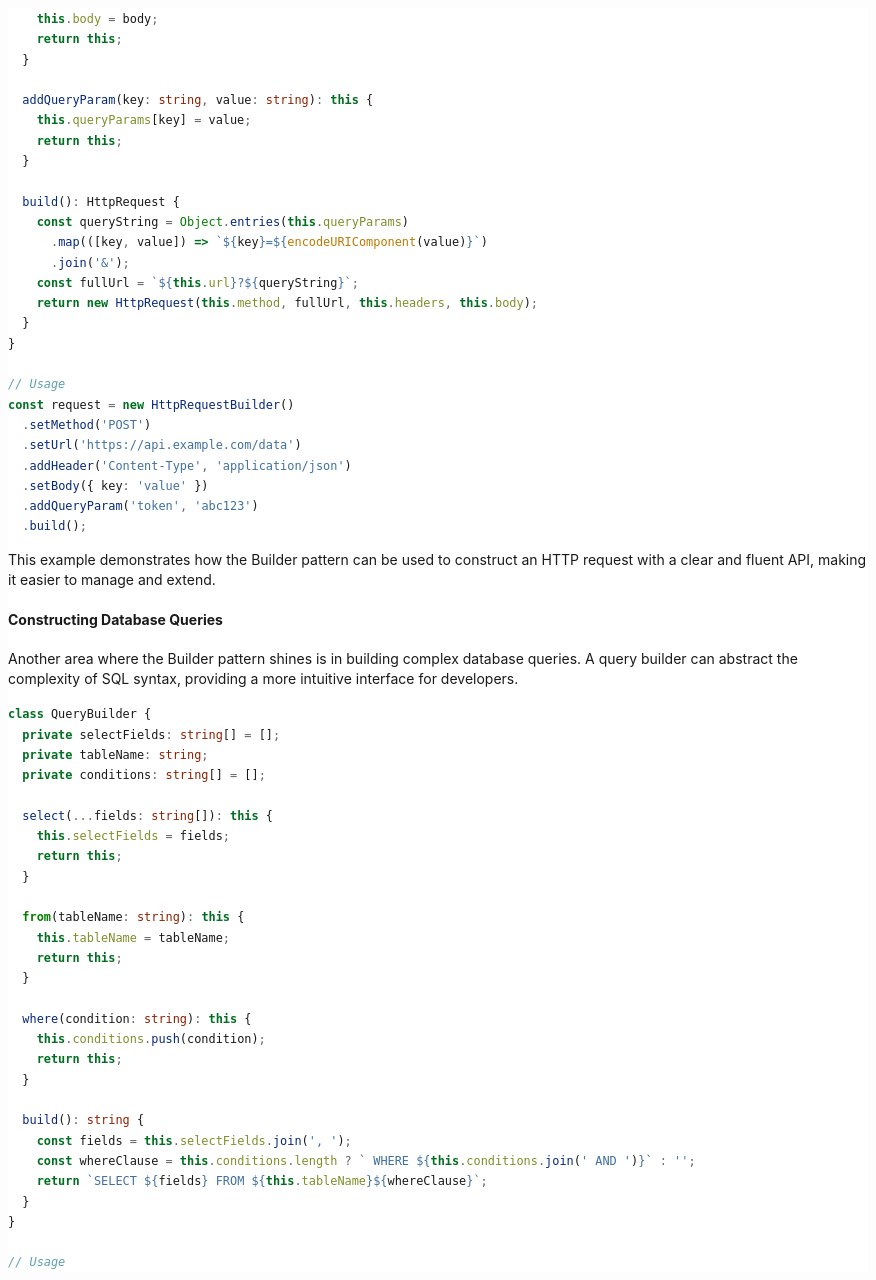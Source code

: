 ```typescript
    this.body = body;
    return this;
  }

  addQueryParam(key: string, value: string): this {
    this.queryParams[key] = value;
    return this;
  }

  build(): HttpRequest {
    const queryString = Object.entries(this.queryParams)
      .map(([key, value]) => `${key}=${encodeURIComponent(value)}`)
      .join('&');
    const fullUrl = `${this.url}?${queryString}`;
    return new HttpRequest(this.method, fullUrl, this.headers, this.body);
  }
}

// Usage
const request = new HttpRequestBuilder()
  .setMethod('POST')
  .setUrl('https://api.example.com/data')
  .addHeader('Content-Type', 'application/json')
  .setBody({ key: 'value' })
  .addQueryParam('token', 'abc123')
  .build();
```

This example demonstrates how the Builder pattern can be used to construct an HTTP request with a clear and fluent API, making it easier to manage and extend.

#### Constructing Database Queries

Another area where the Builder pattern shines is in building complex database queries. A query builder can abstract the complexity of SQL syntax, providing a more intuitive interface for developers.

```typescript
class QueryBuilder {
  private selectFields: string[] = [];
  private tableName: string;
  private conditions: string[] = [];

  select(...fields: string[]): this {
    this.selectFields = fields;
    return this;
  }

  from(tableName: string): this {
    this.tableName = tableName;
    return this;
  }

  where(condition: string): this {
    this.conditions.push(condition);
    return this;
  }

  build(): string {
    const fields = this.selectFields.join(', ');
    const whereClause = this.conditions.length ? ` WHERE ${this.conditions.join(' AND ')}` : '';
    return `SELECT ${fields} FROM ${this.tableName}${whereClause}`;
  }
}

// Usage
```